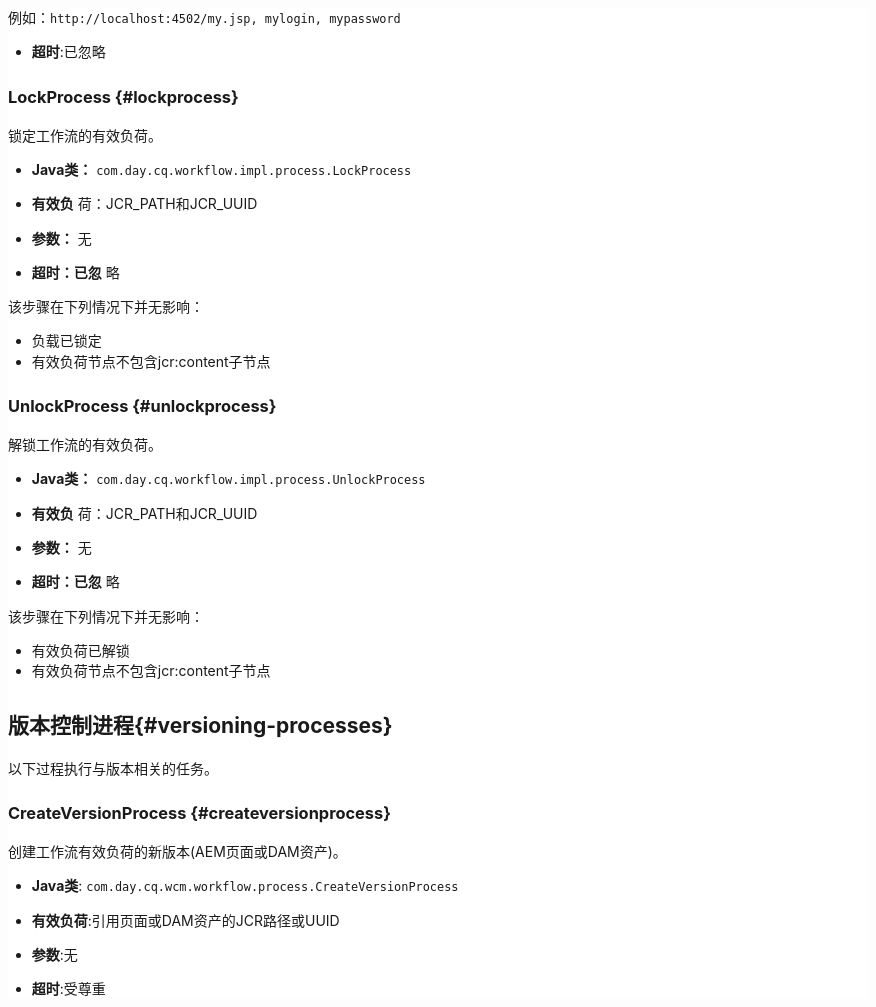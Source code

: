 例如：`http://localhost:4502/my.jsp, mylogin, mypassword`

* **超时**:已忽略

### LockProcess {#lockprocess}

锁定工作流的有效负荷。

* **Java类：** `com.day.cq.workflow.impl.process.LockProcess`

* **有效负** 荷：JCR_PATH和JCR_UUID
* **参数：** 无
* **超时：已忽** 略

该步骤在下列情况下并无影响：

* 负载已锁定
* 有效负荷节点不包含jcr:content子节点

### UnlockProcess {#unlockprocess}

解锁工作流的有效负荷。

* **Java类：** `com.day.cq.workflow.impl.process.UnlockProcess`

* **有效负** 荷：JCR_PATH和JCR_UUID
* **参数：** 无
* **超时：已忽** 略

该步骤在下列情况下并无影响：

* 有效负荷已解锁
* 有效负荷节点不包含jcr:content子节点

## 版本控制进程{#versioning-processes}

以下过程执行与版本相关的任务。

### CreateVersionProcess {#createversionprocess}

创建工作流有效负荷的新版本(AEM页面或DAM资产)。

* **Java类**:  `com.day.cq.wcm.workflow.process.CreateVersionProcess`

* **有效负荷**:引用页面或DAM资产的JCR路径或UUID
* **参数**:无
* **超时**:受尊重

